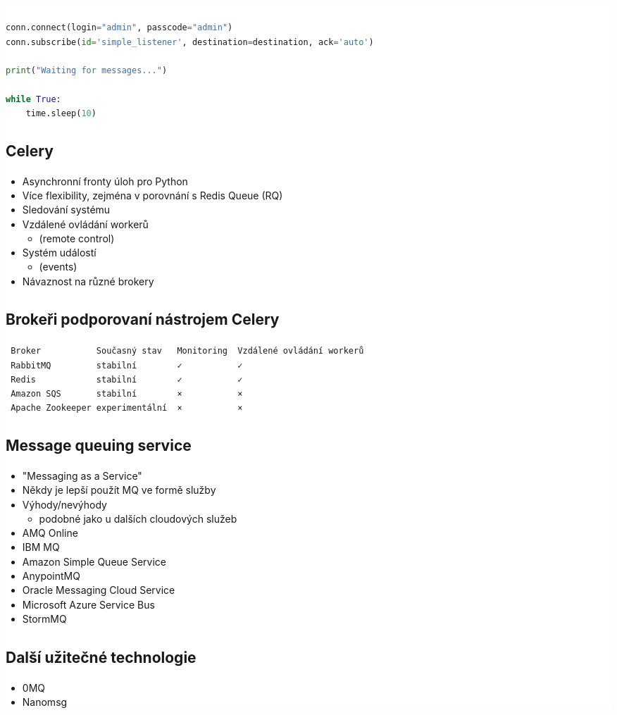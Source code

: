 ```python
  
conn.connect(login="admin", passcode="admin")
conn.subscribe(id='simple_listener', destination=destination, ack='auto')
  
print("Waiting for messages...")
   
while True:
    time.sleep(10)
```


## Celery

* Asynchronní fronty úloh pro Python
* Více flexibility, zejména v porovnání s Redis Queue (RQ)
* Sledování systému
* Vzdálené ovládání workerů
    - (remote control)
* Systém událostí
    - (events)
* Návaznost na různé brokery

## Brokeři podporovaní nástrojem Celery 

```
 Broker           Současný stav   Monitoring  Vzdálené ovládání workerů
 RabbitMQ         stabilní        ✓           ✓
 Redis            stabilní        ✓           ✓
 Amazon SQS       stabilní        ×           ×
 Apache Zookeeper experimentální  ×           ×
```

## Message queuing service

* "Messaging as a Service"
* Někdy je lepší použít MQ ve formě služby
* Výhody/nevýhody
    - podobné jako u dalších cloudových služeb
* AMQ Online
* IBM MQ
* Amazon Simple Queue Service
* AnypointMQ
* Oracle Messaging Cloud Service
* Microsoft Azure Service Bus
* StormMQ

## Další užitečné technologie

* 0MQ
* Nanomsg
